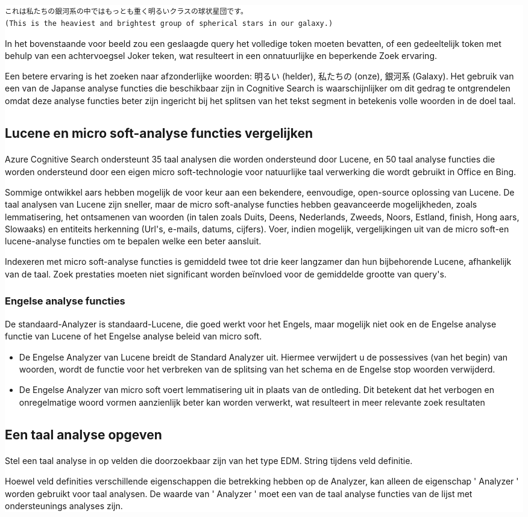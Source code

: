 ```
これは私たちの銀河系の中ではもっとも重く明るいクラスの球状星団です。
(This is the heaviest and brightest group of spherical stars in our galaxy.)
```

In het bovenstaande voor beeld zou een geslaagde query het volledige token moeten bevatten, of een gedeeltelijk token met behulp van een achtervoegsel Joker teken, wat resulteert in een onnatuurlijke en beperkende Zoek ervaring.

Een betere ervaring is het zoeken naar afzonderlijke woorden: 明るい (helder), 私たちの (onze), 銀河系 (Galaxy). Het gebruik van een van de Japanse analyse functies die beschikbaar zijn in Cognitive Search is waarschijnlijker om dit gedrag te ontgrendelen omdat deze analyse functies beter zijn ingericht bij het splitsen van het tekst segment in betekenis volle woorden in de doel taal.

## <a name="comparing-lucene-and-microsoft-analyzers"></a>Lucene en micro soft-analyse functies vergelijken

Azure Cognitive Search ondersteunt 35 taal analysen die worden ondersteund door Lucene, en 50 taal analyse functies die worden ondersteund door een eigen micro soft-technologie voor natuurlijke taal verwerking die wordt gebruikt in Office en Bing.

Sommige ontwikkel aars hebben mogelijk de voor keur aan een bekendere, eenvoudige, open-source oplossing van Lucene. De taal analysen van Lucene zijn sneller, maar de micro soft-analyse functies hebben geavanceerde mogelijkheden, zoals lemmatisering, het ontsamenen van woorden (in talen zoals Duits, Deens, Nederlands, Zweeds, Noors, Estland, finish, Hong aars, Slowaaks) en entiteits herkenning (Url's, e-mails, datums, cijfers). Voer, indien mogelijk, vergelijkingen uit van de micro soft-en lucene-analyse functies om te bepalen welke een beter aansluit. 

Indexeren met micro soft-analyse functies is gemiddeld twee tot drie keer langzamer dan hun bijbehorende Lucene, afhankelijk van de taal. Zoek prestaties moeten niet significant worden beïnvloed voor de gemiddelde grootte van query's. 

### <a name="english-analyzers"></a>Engelse analyse functies

De standaard-Analyzer is standaard-Lucene, die goed werkt voor het Engels, maar mogelijk niet ook en de Engelse analyse functie van Lucene of het Engelse analyse beleid van micro soft.

+ De Engelse Analyzer van Lucene breidt de Standard Analyzer uit. Hiermee verwijdert u de possessives (van het begin) van woorden, wordt de functie voor het verbreken van de splitsing van het schema en de Engelse stop woorden verwijderd.  

+ De Engelse Analyzer van micro soft voert lemmatisering uit in plaats van de ontleding. Dit betekent dat het verbogen en onregelmatige woord vormen aanzienlijk beter kan worden verwerkt, wat resulteert in meer relevante zoek resultaten 

## <a name="how-to-specify-a-language-analyzer"></a>Een taal analyse opgeven

Stel een taal analyse in op velden die doorzoekbaar zijn van het type EDM. String tijdens veld definitie.

Hoewel veld definities verschillende eigenschappen die betrekking hebben op de Analyzer, kan alleen de eigenschap ' Analyzer ' worden gebruikt voor taal analysen. De waarde van ' Analyzer ' moet een van de taal analyse functies van de lijst met ondersteunings analyses zijn.
